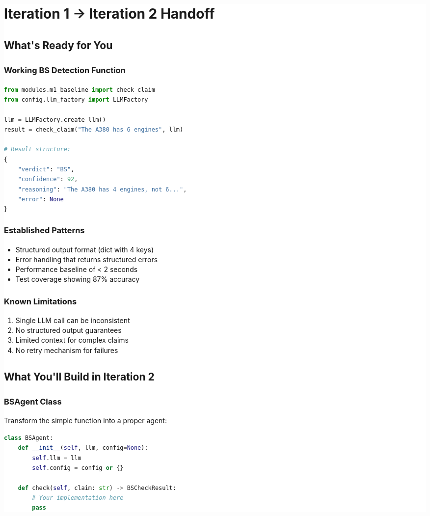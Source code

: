 # Iteration 1 → Iteration 2 Handoff

## What's Ready for You

### Working BS Detection Function
```python
from modules.m1_baseline import check_claim
from config.llm_factory import LLMFactory

llm = LLMFactory.create_llm()
result = check_claim("The A380 has 6 engines", llm)

# Result structure:
{
    "verdict": "BS",
    "confidence": 92,
    "reasoning": "The A380 has 4 engines, not 6...",
    "error": None
}
```

### Established Patterns
- Structured output format (dict with 4 keys)
- Error handling that returns structured errors
- Performance baseline of < 2 seconds
- Test coverage showing 87% accuracy

### Known Limitations
1. Single LLM call can be inconsistent
2. No structured output guarantees
3. Limited context for complex claims
4. No retry mechanism for failures

## What You'll Build in Iteration 2

### BSAgent Class
Transform the simple function into a proper agent:
```python
class BSAgent:
    def __init__(self, llm, config=None):
        self.llm = llm
        self.config = config or {}
    
    def check(self, claim: str) -> BSCheckResult:
        # Your implementation here
        pass
```
